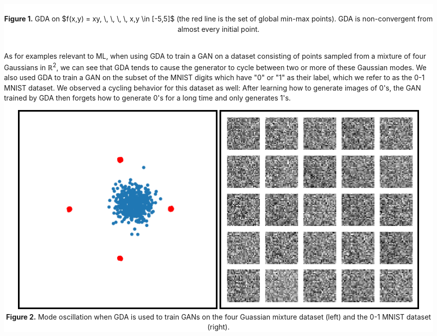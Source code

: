 <div style="text-align:center;">
<img src="/assets/GDA_spiral_2.gif" alt="" />
<br>
<b>Figure 1.</b> GDA on $f(x,y) = xy, \, \, \, \, x,y \in [-5,5]$ (the red line is the set of global min-max points). GDA is non-convergent from almost every initial point. 
</div>

<br/>

As for examples relevant to ML, when using GDA to train a GAN on a dataset consisting of points sampled from a mixture of four Gaussians in $\mathbb{R}^2$, we can see that GDA tends to cause the generator to cycle between two or more of these Gaussian modes. We also used GDA to train a GAN on the subset of the MNIST digits which have "0" or "1" as their label, which we refer to as the 0-1 MNIST dataset.  We observed a cycling behavior for this dataset as well: After learning how to generate images of $0$'s, the GAN trained by GDA then forgets how to generate $0$'s for a long time and only generates $1$'s.

<div style="text-align:center;">
<img style="width:400px;" src="/assets/GDA_Gaussian.gif" alt="" />
<img style="width:400px;" src="/assets/GDA_MNIST.gif" alt="" />
<br>
<b>Figure 2.</b> Mode oscillation when GDA is used to train GANs on the four Guassian mixture dataset (left) and the 0-1 MNIST dataset (right).
</div>
